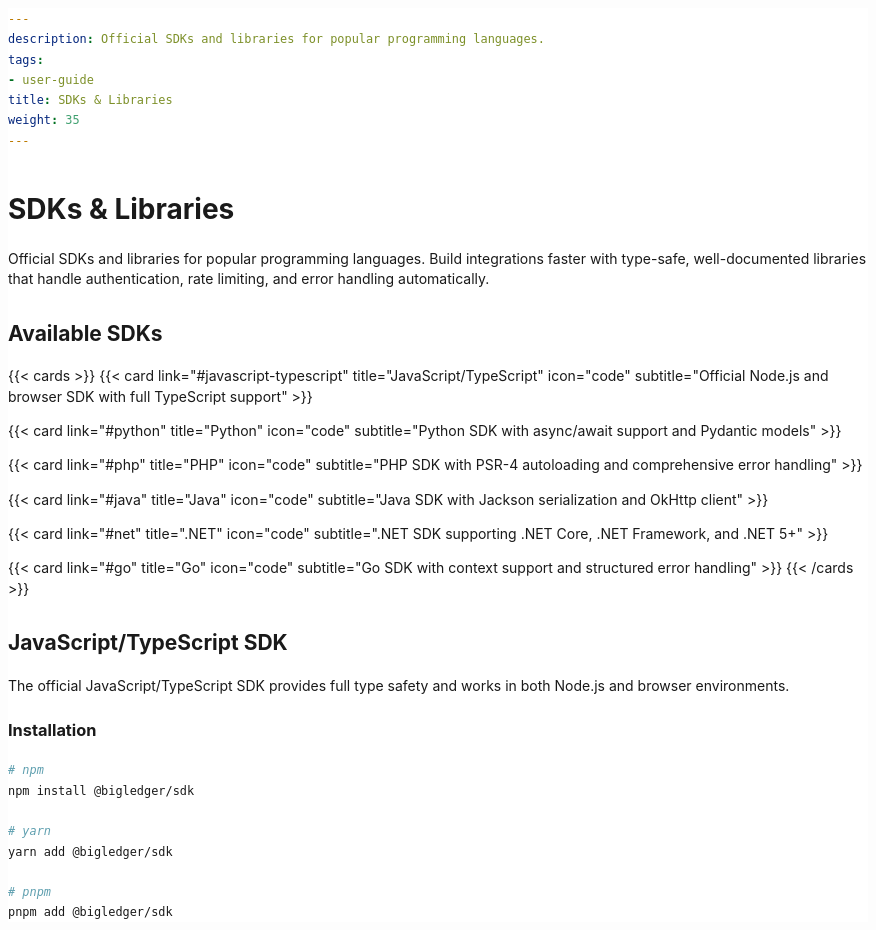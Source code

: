 ```yaml
---
description: Official SDKs and libraries for popular programming languages.
tags:
- user-guide
title: SDKs & Libraries
weight: 35
---
```


# SDKs & Libraries

Official SDKs and libraries for popular programming languages. Build integrations faster with type-safe, well-documented libraries that handle authentication, rate limiting, and error handling automatically.

## Available SDKs

{{< cards >}}
{{< card link="#javascript-typescript" title="JavaScript/TypeScript" icon="code" subtitle="Official Node.js and browser SDK with full TypeScript support" >}}

{{< card link="#python" title="Python" icon="code" subtitle="Python SDK with async/await support and Pydantic models" >}}

{{< card link="#php" title="PHP" icon="code" subtitle="PHP SDK with PSR-4 autoloading and comprehensive error handling" >}}

{{< card link="#java" title="Java" icon="code" subtitle="Java SDK with Jackson serialization and OkHttp client" >}}

{{< card link="#net" title=".NET" icon="code" subtitle=".NET SDK supporting .NET Core, .NET Framework, and .NET 5+" >}}

{{< card link="#go" title="Go" icon="code" subtitle="Go SDK with context support and structured error handling" >}}
{{< /cards >}}

## JavaScript/TypeScript SDK

The official JavaScript/TypeScript SDK provides full type safety and works in both Node.js and browser environments.

### Installation

```bash
# npm
npm install @bigledger/sdk

# yarn
yarn add @bigledger/sdk

# pnpm
pnpm add @bigledger/sdk
```
